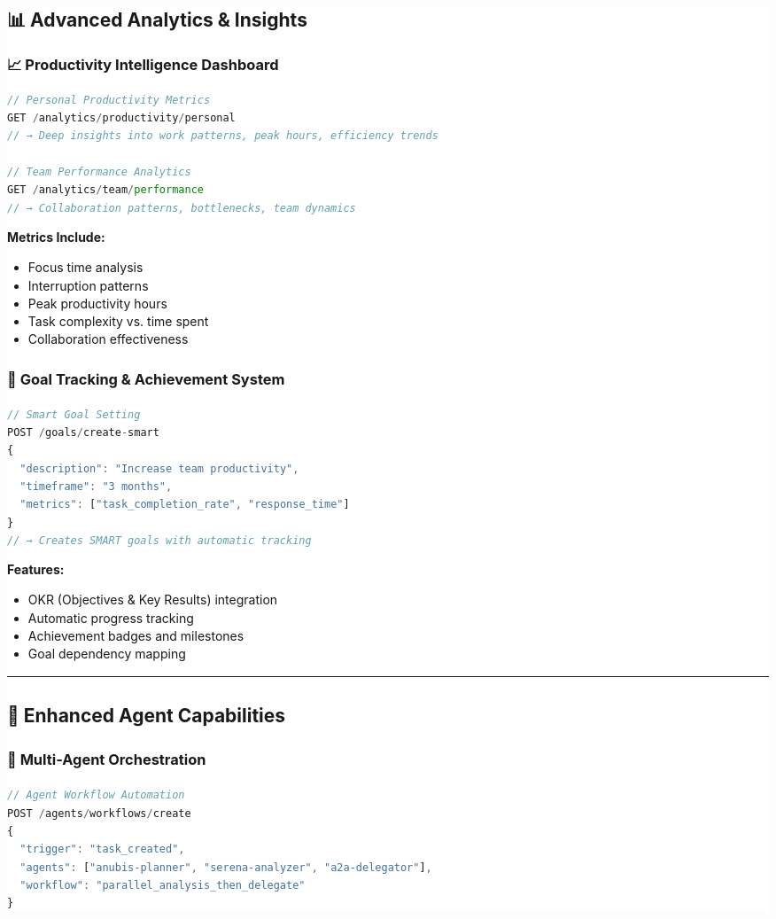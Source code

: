 ## 📊 **Advanced Analytics & Insights**

### 📈 **Productivity Intelligence Dashboard**
```typescript
// Personal Productivity Metrics
GET /analytics/productivity/personal
// → Deep insights into work patterns, peak hours, efficiency trends

// Team Performance Analytics
GET /analytics/team/performance
// → Collaboration patterns, bottlenecks, team dynamics
```

**Metrics Include:**
- Focus time analysis
- Interruption patterns
- Peak productivity hours
- Task complexity vs. time spent
- Collaboration effectiveness

### 🎯 **Goal Tracking & Achievement System**
```typescript
// Smart Goal Setting
POST /goals/create-smart
{
  "description": "Increase team productivity",
  "timeframe": "3 months",
  "metrics": ["task_completion_rate", "response_time"]
}
// → Creates SMART goals with automatic tracking
```

**Features:**
- OKR (Objectives & Key Results) integration
- Automatic progress tracking
- Achievement badges and milestones
- Goal dependency mapping

---

## 🤖 **Enhanced Agent Capabilities**

### 🎪 **Multi-Agent Orchestration**
```typescript
// Agent Workflow Automation
POST /agents/workflows/create
{
  "trigger": "task_created",
  "agents": ["anubis-planner", "serena-analyzer", "a2a-delegator"],
  "workflow": "parallel_analysis_then_delegate"
}
```
